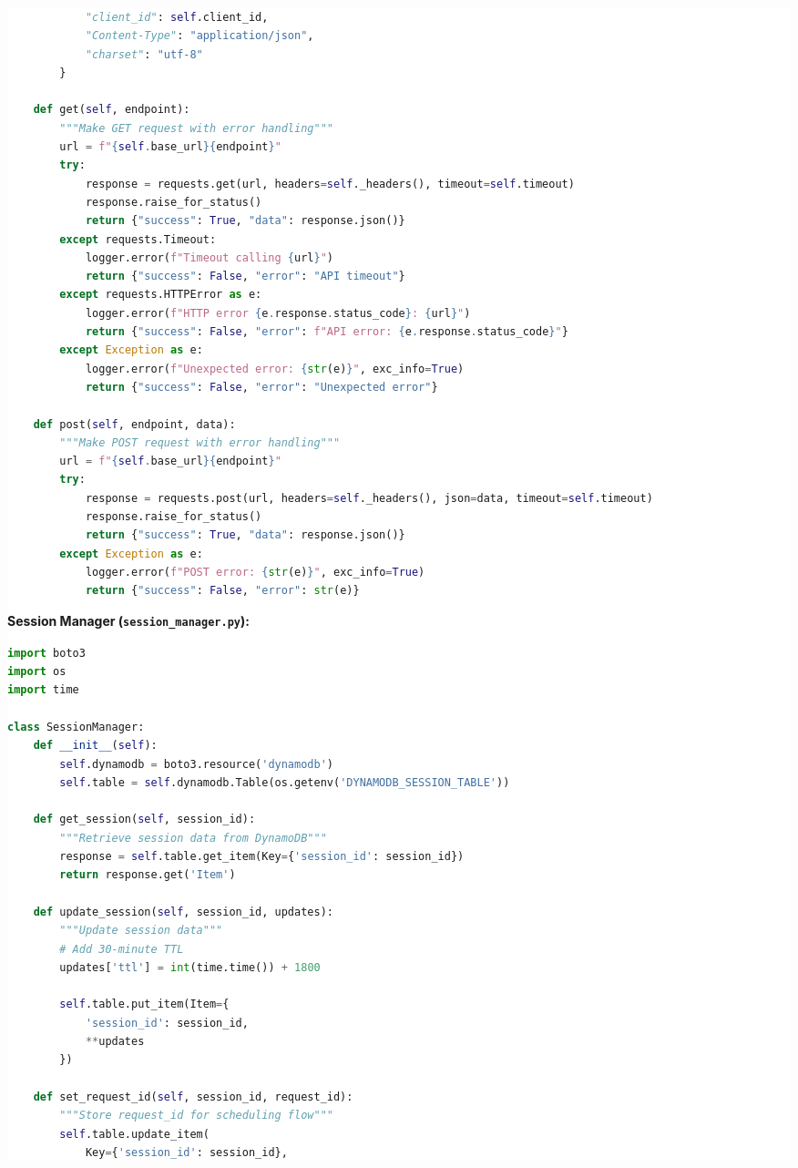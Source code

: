 ```python
            "client_id": self.client_id,
            "Content-Type": "application/json",
            "charset": "utf-8"
        }

    def get(self, endpoint):
        """Make GET request with error handling"""
        url = f"{self.base_url}{endpoint}"
        try:
            response = requests.get(url, headers=self._headers(), timeout=self.timeout)
            response.raise_for_status()
            return {"success": True, "data": response.json()}
        except requests.Timeout:
            logger.error(f"Timeout calling {url}")
            return {"success": False, "error": "API timeout"}
        except requests.HTTPError as e:
            logger.error(f"HTTP error {e.response.status_code}: {url}")
            return {"success": False, "error": f"API error: {e.response.status_code}"}
        except Exception as e:
            logger.error(f"Unexpected error: {str(e)}", exc_info=True)
            return {"success": False, "error": "Unexpected error"}

    def post(self, endpoint, data):
        """Make POST request with error handling"""
        url = f"{self.base_url}{endpoint}"
        try:
            response = requests.post(url, headers=self._headers(), json=data, timeout=self.timeout)
            response.raise_for_status()
            return {"success": True, "data": response.json()}
        except Exception as e:
            logger.error(f"POST error: {str(e)}", exc_info=True)
            return {"success": False, "error": str(e)}
```

**Session Manager (`session_manager.py`):**
```python
import boto3
import os
import time

class SessionManager:
    def __init__(self):
        self.dynamodb = boto3.resource('dynamodb')
        self.table = self.dynamodb.Table(os.getenv('DYNAMODB_SESSION_TABLE'))

    def get_session(self, session_id):
        """Retrieve session data from DynamoDB"""
        response = self.table.get_item(Key={'session_id': session_id})
        return response.get('Item')

    def update_session(self, session_id, updates):
        """Update session data"""
        # Add 30-minute TTL
        updates['ttl'] = int(time.time()) + 1800

        self.table.put_item(Item={
            'session_id': session_id,
            **updates
        })

    def set_request_id(self, session_id, request_id):
        """Store request_id for scheduling flow"""
        self.table.update_item(
            Key={'session_id': session_id},
```
